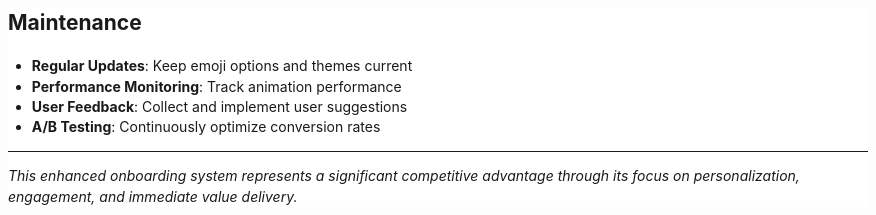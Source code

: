 ## Maintenance

- **Regular Updates**: Keep emoji options and themes current
- **Performance Monitoring**: Track animation performance
- **User Feedback**: Collect and implement user suggestions
- **A/B Testing**: Continuously optimize conversion rates

---

*This enhanced onboarding system represents a significant competitive advantage through its focus on personalization, engagement, and immediate value delivery.* 